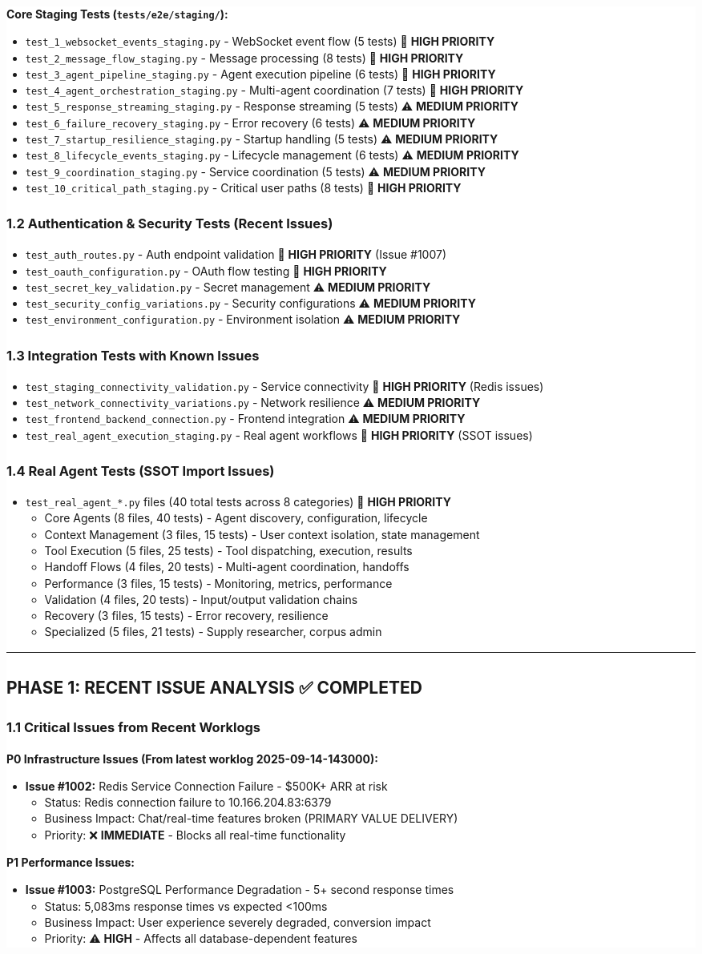 **Core Staging Tests (`tests/e2e/staging/`):**
- `test_1_websocket_events_staging.py` - WebSocket event flow (5 tests) 🔴 **HIGH PRIORITY**
- `test_2_message_flow_staging.py` - Message processing (8 tests) 🔴 **HIGH PRIORITY**
- `test_3_agent_pipeline_staging.py` - Agent execution pipeline (6 tests) 🔴 **HIGH PRIORITY**
- `test_4_agent_orchestration_staging.py` - Multi-agent coordination (7 tests) 🔴 **HIGH PRIORITY**
- `test_5_response_streaming_staging.py` - Response streaming (5 tests) ⚠️ **MEDIUM PRIORITY**
- `test_6_failure_recovery_staging.py` - Error recovery (6 tests) ⚠️ **MEDIUM PRIORITY**
- `test_7_startup_resilience_staging.py` - Startup handling (5 tests) ⚠️ **MEDIUM PRIORITY**
- `test_8_lifecycle_events_staging.py` - Lifecycle management (6 tests) ⚠️ **MEDIUM PRIORITY**
- `test_9_coordination_staging.py` - Service coordination (5 tests) ⚠️ **MEDIUM PRIORITY**
- `test_10_critical_path_staging.py` - Critical user paths (8 tests) 🔴 **HIGH PRIORITY**

### 1.2 Authentication & Security Tests (Recent Issues)
- `test_auth_routes.py` - Auth endpoint validation 🔴 **HIGH PRIORITY** (Issue #1007)
- `test_oauth_configuration.py` - OAuth flow testing 🔴 **HIGH PRIORITY**
- `test_secret_key_validation.py` - Secret management ⚠️ **MEDIUM PRIORITY**
- `test_security_config_variations.py` - Security configurations ⚠️ **MEDIUM PRIORITY**
- `test_environment_configuration.py` - Environment isolation ⚠️ **MEDIUM PRIORITY**

### 1.3 Integration Tests with Known Issues
- `test_staging_connectivity_validation.py` - Service connectivity 🔴 **HIGH PRIORITY** (Redis issues)
- `test_network_connectivity_variations.py` - Network resilience ⚠️ **MEDIUM PRIORITY**
- `test_frontend_backend_connection.py` - Frontend integration ⚠️ **MEDIUM PRIORITY**
- `test_real_agent_execution_staging.py` - Real agent workflows 🔴 **HIGH PRIORITY** (SSOT issues)

### 1.4 Real Agent Tests (SSOT Import Issues)
- `test_real_agent_*.py` files (40 total tests across 8 categories) 🔴 **HIGH PRIORITY**
  - Core Agents (8 files, 40 tests) - Agent discovery, configuration, lifecycle
  - Context Management (3 files, 15 tests) - User context isolation, state management
  - Tool Execution (5 files, 25 tests) - Tool dispatching, execution, results
  - Handoff Flows (4 files, 20 tests) - Multi-agent coordination, handoffs
  - Performance (3 files, 15 tests) - Monitoring, metrics, performance
  - Validation (4 files, 20 tests) - Input/output validation chains
  - Recovery (3 files, 15 tests) - Error recovery, resilience
  - Specialized (5 files, 21 tests) - Supply researcher, corpus admin

---

## PHASE 1: RECENT ISSUE ANALYSIS ✅ COMPLETED

### 1.1 Critical Issues from Recent Worklogs

**P0 Infrastructure Issues (From latest worklog 2025-09-14-143000):**
- **Issue #1002:** Redis Service Connection Failure - $500K+ ARR at risk
  - Status: Redis connection failure to 10.166.204.83:6379
  - Business Impact: Chat/real-time features broken (PRIMARY VALUE DELIVERY)
  - Priority: ❌ **IMMEDIATE** - Blocks all real-time functionality

**P1 Performance Issues:**
- **Issue #1003:** PostgreSQL Performance Degradation - 5+ second response times
  - Status: 5,083ms response times vs expected <100ms
  - Business Impact: User experience severely degraded, conversion impact
  - Priority: ⚠️ **HIGH** - Affects all database-dependent features
